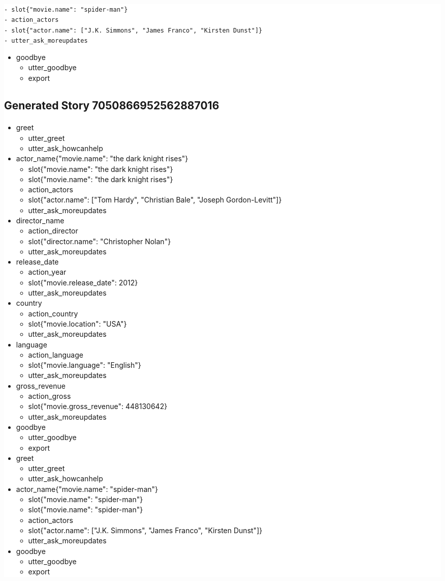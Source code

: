     - slot{"movie.name": "spider-man"}
    - action_actors
    - slot{"actor.name": ["J.K. Simmons", "James Franco", "Kirsten Dunst"]}
    - utter_ask_moreupdates
* goodbye
    - utter_goodbye
    - export

## Generated Story 7050866952562887016
* greet
    - utter_greet
    - utter_ask_howcanhelp
* actor_name{"movie.name": "the dark knight rises"}
    - slot{"movie.name": "the dark knight rises"}
    - slot{"movie.name": "the dark knight rises"}
    - action_actors
    - slot{"actor.name": ["Tom Hardy", "Christian Bale", "Joseph Gordon-Levitt"]}
    - utter_ask_moreupdates
* director_name
    - action_director
    - slot{"director.name": "Christopher Nolan"}
    - utter_ask_moreupdates
* release_date
    - action_year
    - slot{"movie.release_date": 2012}
    - utter_ask_moreupdates
* country
    - action_country
    - slot{"movie.location": "USA"}
    - utter_ask_moreupdates
* language
    - action_language
    - slot{"movie.language": "English"}
    - utter_ask_moreupdates
* gross_revenue
    - action_gross
    - slot{"movie.gross_revenue": 448130642}
    - utter_ask_moreupdates
* goodbye
    - utter_goodbye
    - export
* greet
    - utter_greet
    - utter_ask_howcanhelp
* actor_name{"movie.name": "spider-man"}
    - slot{"movie.name": "spider-man"}
    - slot{"movie.name": "spider-man"}
    - action_actors
    - slot{"actor.name": ["J.K. Simmons", "James Franco", "Kirsten Dunst"]}
    - utter_ask_moreupdates
* goodbye
    - utter_goodbye
    - export
